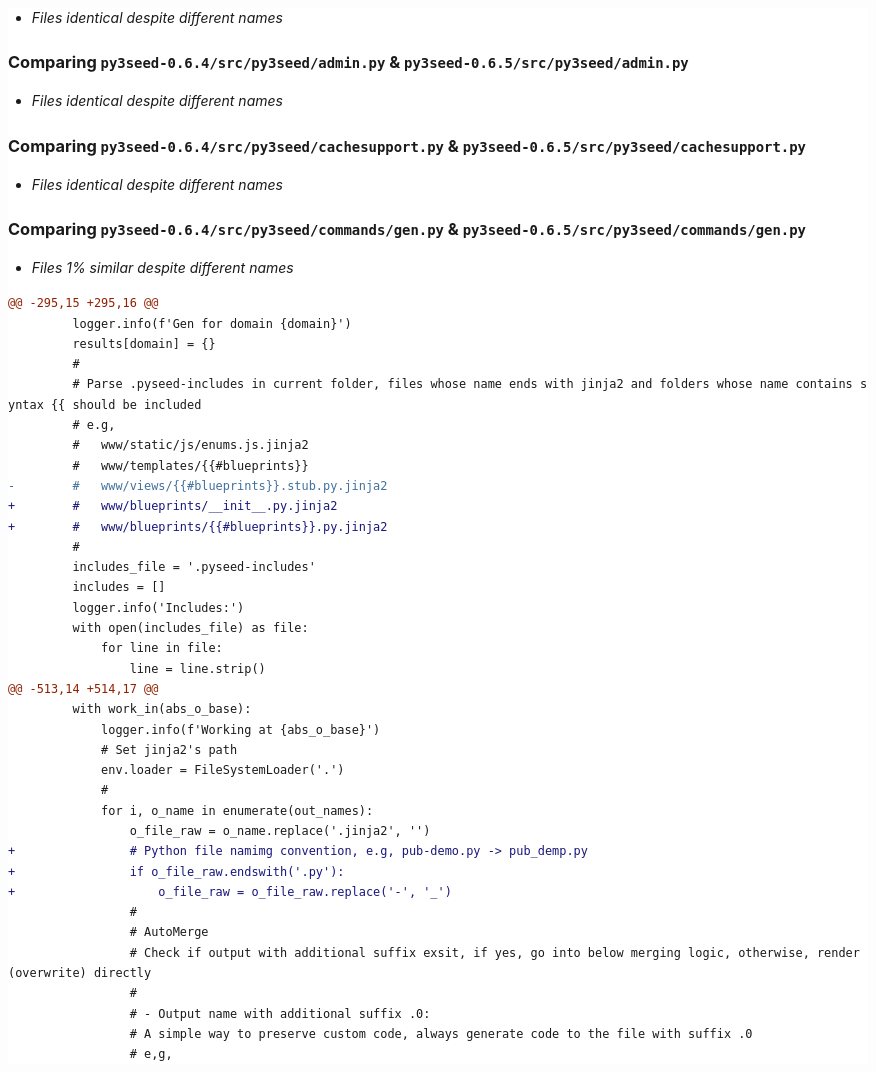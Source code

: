  * *Files identical despite different names*

### Comparing `py3seed-0.6.4/src/py3seed/admin.py` & `py3seed-0.6.5/src/py3seed/admin.py`

 * *Files identical despite different names*

### Comparing `py3seed-0.6.4/src/py3seed/cachesupport.py` & `py3seed-0.6.5/src/py3seed/cachesupport.py`

 * *Files identical despite different names*

### Comparing `py3seed-0.6.4/src/py3seed/commands/gen.py` & `py3seed-0.6.5/src/py3seed/commands/gen.py`

 * *Files 1% similar despite different names*

```diff
@@ -295,15 +295,16 @@
         logger.info(f'Gen for domain {domain}')
         results[domain] = {}
         #
         # Parse .pyseed-includes in current folder, files whose name ends with jinja2 and folders whose name contains syntax {{ should be included
         # e.g,
         #   www/static/js/enums.js.jinja2
         #   www/templates/{{#blueprints}}
-        #   www/views/{{#blueprints}}.stub.py.jinja2
+        #   www/blueprints/__init__.py.jinja2
+        #   www/blueprints/{{#blueprints}}.py.jinja2
         #
         includes_file = '.pyseed-includes'
         includes = []
         logger.info('Includes:')
         with open(includes_file) as file:
             for line in file:
                 line = line.strip()
@@ -513,14 +514,17 @@
         with work_in(abs_o_base):
             logger.info(f'Working at {abs_o_base}')
             # Set jinja2's path
             env.loader = FileSystemLoader('.')
             #
             for i, o_name in enumerate(out_names):
                 o_file_raw = o_name.replace('.jinja2', '')
+                # Python file namimg convention, e.g, pub-demo.py -> pub_demp.py
+                if o_file_raw.endswith('.py'):
+                    o_file_raw = o_file_raw.replace('-', '_')
                 #
                 # AutoMerge
                 # Check if output with additional suffix exsit, if yes, go into below merging logic, otherwise, render(overwrite) directly
                 #
                 # - Output name with additional suffix .0:
                 # A simple way to preserve custom code, always generate code to the file with suffix .0
                 # e,g,
```
